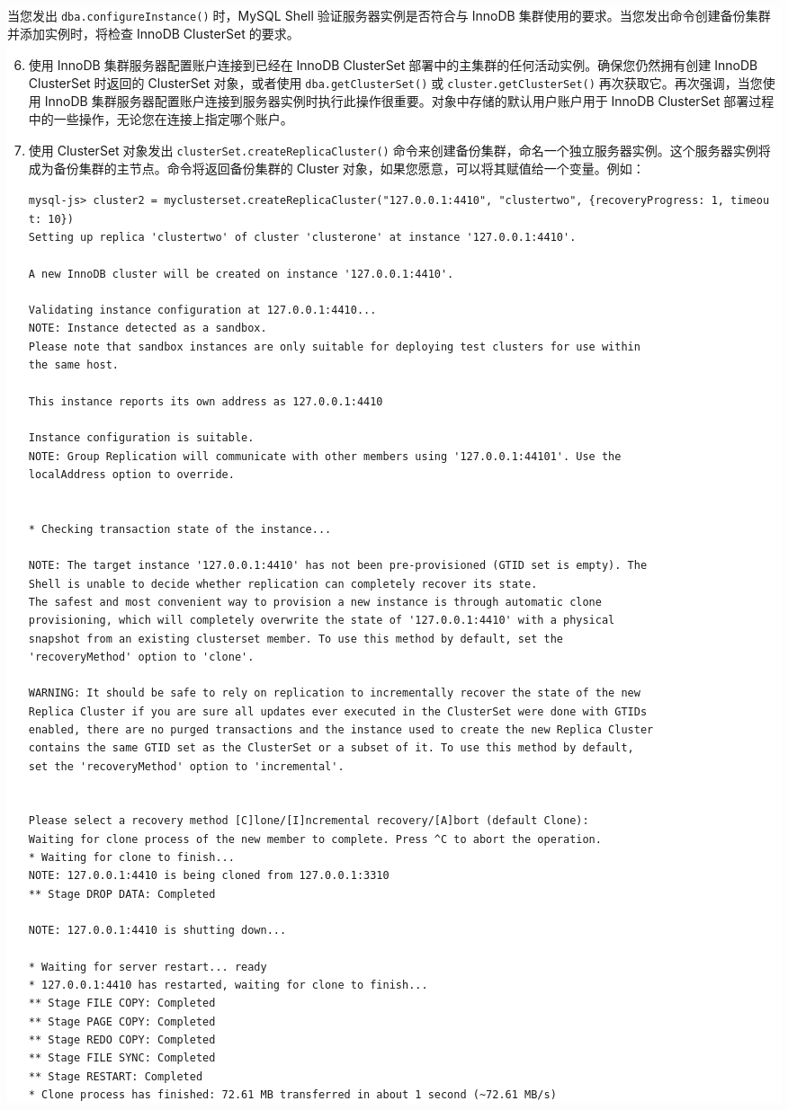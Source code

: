    当您发出 `dba.configureInstance()` 时，MySQL Shell 验证服务器实例是否符合与 InnoDB 集群使用的要求。当您发出命令创建备份集群并添加实例时，将检查 InnoDB ClusterSet 的要求。

6. 使用 InnoDB 集群服务器配置账户连接到已经在 InnoDB ClusterSet 部署中的主集群的任何活动实例。确保您仍然拥有创建 InnoDB ClusterSet 时返回的 ClusterSet 对象，或者使用 `dba.getClusterSet()` 或 `cluster.getClusterSet()` 再次获取它。再次强调，当您使用 InnoDB 集群服务器配置账户连接到服务器实例时执行此操作很重要。对象中存储的默认用户账户用于 InnoDB ClusterSet 部署过程中的一些操作，无论您在连接上指定哪个账户。

7. 使用 ClusterSet 对象发出 `clusterSet.createReplicaCluster()` 命令来创建备份集群，命名一个独立服务器实例。这个服务器实例将成为备份集群的主节点。命令将返回备份集群的 Cluster 对象，如果您愿意，可以将其赋值给一个变量。例如：

   ```
   mysql-js> cluster2 = myclusterset.createReplicaCluster("127.0.0.1:4410", "clustertwo", {recoveryProgress: 1, timeout: 10}) 
   Setting up replica 'clustertwo' of cluster 'clusterone' at instance '127.0.0.1:4410'.
   
   A new InnoDB cluster will be created on instance '127.0.0.1:4410'.
   
   Validating instance configuration at 127.0.0.1:4410...
   NOTE: Instance detected as a sandbox.
   Please note that sandbox instances are only suitable for deploying test clusters for use within 
   the same host.
   
   This instance reports its own address as 127.0.0.1:4410
   
   Instance configuration is suitable.
   NOTE: Group Replication will communicate with other members using '127.0.0.1:44101'. Use the 
   localAddress option to override.
   
   
   * Checking transaction state of the instance...
   
   NOTE: The target instance '127.0.0.1:4410' has not been pre-provisioned (GTID set is empty). The 
   Shell is unable to decide whether replication can completely recover its state.
   The safest and most convenient way to provision a new instance is through automatic clone 
   provisioning, which will completely overwrite the state of '127.0.0.1:4410' with a physical 
   snapshot from an existing clusterset member. To use this method by default, set the 
   'recoveryMethod' option to 'clone'.
   
   WARNING: It should be safe to rely on replication to incrementally recover the state of the new 
   Replica Cluster if you are sure all updates ever executed in the ClusterSet were done with GTIDs 
   enabled, there are no purged transactions and the instance used to create the new Replica Cluster 
   contains the same GTID set as the ClusterSet or a subset of it. To use this method by default, 
   set the 'recoveryMethod' option to 'incremental'.
   
   
   Please select a recovery method [C]lone/[I]ncremental recovery/[A]bort (default Clone):
   Waiting for clone process of the new member to complete. Press ^C to abort the operation.
   * Waiting for clone to finish...
   NOTE: 127.0.0.1:4410 is being cloned from 127.0.0.1:3310
   ** Stage DROP DATA: Completed
   
   NOTE: 127.0.0.1:4410 is shutting down...
   
   * Waiting for server restart... ready 
   * 127.0.0.1:4410 has restarted, waiting for clone to finish...
   ** Stage FILE COPY: Completed
   ** Stage PAGE COPY: Completed
   ** Stage REDO COPY: Completed
   ** Stage FILE SYNC: Completed
   ** Stage RESTART: Completed
   * Clone process has finished: 72.61 MB transferred in about 1 second (~72.61 MB/s)
   
   ```